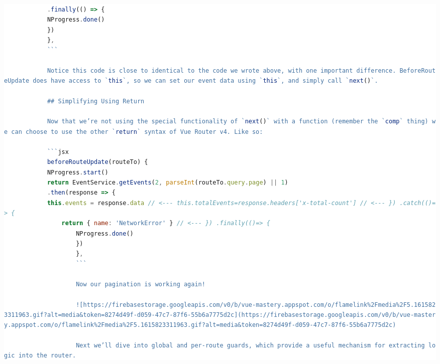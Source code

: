 ```javascript
            .finally(() => {
            NProgress.done()
            })
            },
            ```

            Notice this code is close to identical to the code we wrote above, with one important difference. BeforeRouteUpdate does have access to `this`, so we can set our event data using `this`, and simply call `next()`.

            ## Simplifying Using Return

            Now that we’re not using the special functionality of `next()` with a function (remember the `comp` thing) we can choose to use the other `return` syntax of Vue Router v4. Like so:

            ```jsx
            beforeRouteUpdate(routeTo) {
            NProgress.start()
            return EventService.getEvents(2, parseInt(routeTo.query.page) || 1)
            .then(response => {
            this.events = response.data // <--- this.totalEvents=response.headers['x-total-count'] // <--- }) .catch(()=> {
                return { name: 'NetworkError' } // <--- }) .finally(()=> {
                    NProgress.done()
                    })
                    },
                    ```

                    Now our pagination is working again!

                    ![https://firebasestorage.googleapis.com/v0/b/vue-mastery.appspot.com/o/flamelink%2Fmedia%2F5.1615823311963.gif?alt=media&token=8274d49f-d059-47c7-87f6-55b6a7775d2c](https://firebasestorage.googleapis.com/v0/b/vue-mastery.appspot.com/o/flamelink%2Fmedia%2F5.1615823311963.gif?alt=media&token=8274d49f-d059-47c7-87f6-55b6a7775d2c)

                    Next we’ll dive into global and per-route guards, which provide a useful mechanism for extracting logic into the router.